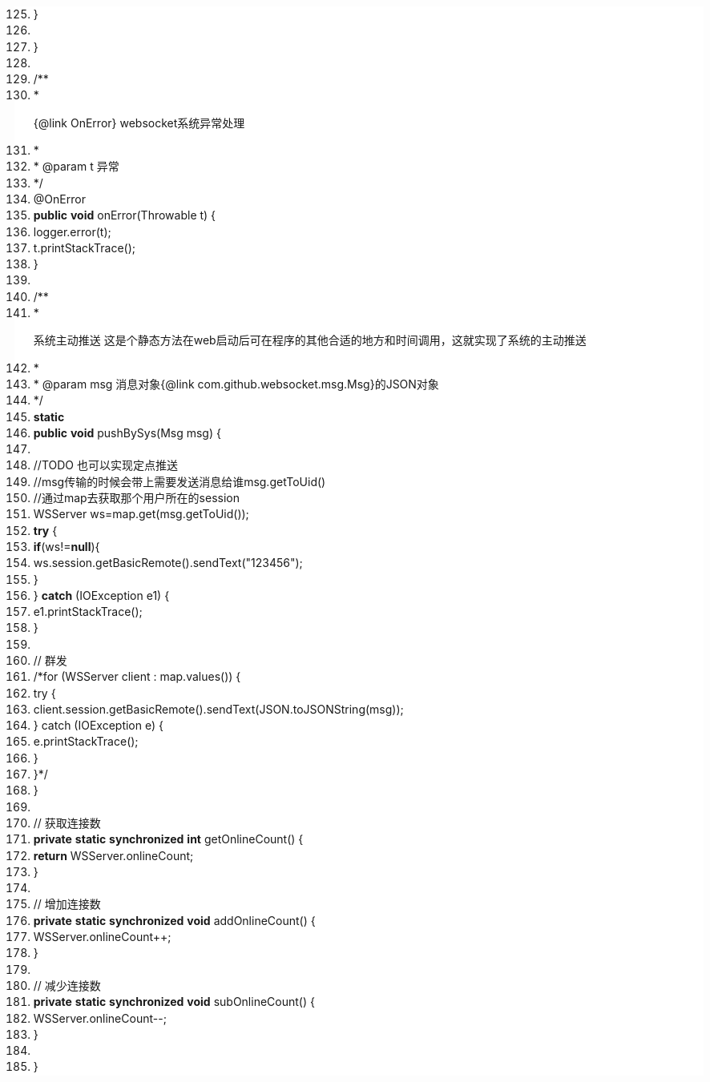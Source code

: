 125. \}
126. 
127. \}
128. 
129. /\*\*
130. \* <p>\{@link OnError\} websocket系统异常处理</p>
131. \*
132. \* @param t 异常
133. \*/
134. @OnError
135. **public** **void** onError(Throwable t) \{
136. logger.error(t);
137. t.printStackTrace();
138. \}
139. 
140. /\*\*
141. \* <p>系统主动推送 这是个静态方法在web启动后可在程序的其他合适的地方和时间调用，这就实现了系统的主动推送</p>
142. \*
143. \* @param msg 消息对象\{@link com.github.websocket.msg.Msg\}的JSON对象
144. \*/
145. **static**
146. **public** **void** pushBySys(Msg msg) \{
147. 
148. //TODO 也可以实现定点推送
149. //msg传输的时候会带上需要发送消息给谁msg.getToUid()
150. //通过map去获取那个用户所在的session
151. WSServer ws=map.get(msg.getToUid());
152. **try** \{
153. **if**(ws!=**null**)\{
154. ws.session.getBasicRemote().sendText("123456");
155. \}
156. \} **catch** (IOException e1) \{
157. e1.printStackTrace();
158. \}
159. 
160. // 群发
161. /\*for (WSServer client : map.values()) \{
162. try \{
163. client.session.getBasicRemote().sendText(JSON.toJSONString(msg));
164. \} catch (IOException e) \{
165. e.printStackTrace();
166. \}
167. \}\*/
168. \}
169. 
170. // 获取连接数
171. **private** **static** **synchronized** **int** getOnlineCount() \{
172. **return** WSServer.onlineCount;
173. \}
174. 
175. // 增加连接数
176. **private** **static** **synchronized** **void** addOnlineCount() \{
177. WSServer.onlineCount++;
178. \}
179. 
180. // 减少连接数
181. **private** **static** **synchronized** **void** subOnlineCount() \{
182. WSServer.onlineCount--;
183. \}
184. 
185. \}
